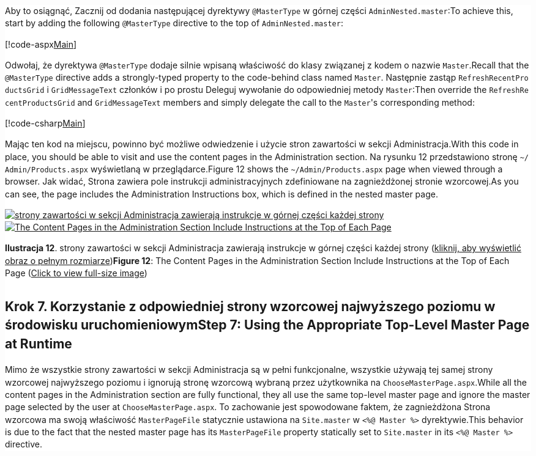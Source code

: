 <span data-ttu-id="a5e40-344">Aby to osiągnąć, Zacznij od dodania następującej dyrektywy `@MasterType` w górnej części `AdminNested.master`:</span><span class="sxs-lookup"><span data-stu-id="a5e40-344">To achieve this, start by adding the following `@MasterType` directive to the top of `AdminNested.master`:</span></span>

[!code-aspx[Main](nested-master-pages-cs/samples/sample16.aspx)]

<span data-ttu-id="a5e40-345">Odwołaj, że dyrektywa `@MasterType` dodaje silnie wpisaną właściwość do klasy związanej z kodem o nazwie `Master`.</span><span class="sxs-lookup"><span data-stu-id="a5e40-345">Recall that the `@MasterType` directive adds a strongly-typed property to the code-behind class named `Master`.</span></span> <span data-ttu-id="a5e40-346">Następnie zastąp `RefreshRecentProductsGrid` i `GridMessageText` członków i po prostu Deleguj wywołanie do odpowiedniej metody `Master`:</span><span class="sxs-lookup"><span data-stu-id="a5e40-346">Then override the `RefreshRecentProductsGrid` and `GridMessageText` members and simply delegate the call to the `Master`'s corresponding method:</span></span>

[!code-csharp[Main](nested-master-pages-cs/samples/sample17.cs)]

<span data-ttu-id="a5e40-347">Mając ten kod na miejscu, powinno być możliwe odwiedzenie i użycie stron zawartości w sekcji Administracja.</span><span class="sxs-lookup"><span data-stu-id="a5e40-347">With this code in place, you should be able to visit and use the content pages in the Administration section.</span></span> <span data-ttu-id="a5e40-348">Na rysunku 12 przedstawiono stronę `~/Admin/Products.aspx` wyświetlaną w przeglądarce.</span><span class="sxs-lookup"><span data-stu-id="a5e40-348">Figure 12 shows the `~/Admin/Products.aspx` page when viewed through a browser.</span></span> <span data-ttu-id="a5e40-349">Jak widać, Strona zawiera pole instrukcji administracyjnych zdefiniowane na zagnieżdżonej stronie wzorcowej.</span><span class="sxs-lookup"><span data-stu-id="a5e40-349">As you can see, the page includes the Administration Instructions box, which is defined in the nested master page.</span></span>

<span data-ttu-id="a5e40-350">[![strony zawartości w sekcji Administracja zawierają instrukcje w górnej części każdej strony](nested-master-pages-cs/_static/image35.png)](nested-master-pages-cs/_static/image34.png)</span><span class="sxs-lookup"><span data-stu-id="a5e40-350">[![The Content Pages in the Administration Section Include Instructions at the Top of Each Page](nested-master-pages-cs/_static/image35.png)](nested-master-pages-cs/_static/image34.png)</span></span>

<span data-ttu-id="a5e40-351">**Ilustracja 12**. strony zawartości w sekcji Administracja zawierają instrukcje w górnej części każdej strony ([kliknij, aby wyświetlić obraz o pełnym rozmiarze](nested-master-pages-cs/_static/image36.png))</span><span class="sxs-lookup"><span data-stu-id="a5e40-351">**Figure 12**: The Content Pages in the Administration Section Include Instructions at the Top of Each Page ([Click to view full-size image](nested-master-pages-cs/_static/image36.png))</span></span>

## <a name="step-7-using-the-appropriate-top-level-master-page-at-runtime"></a><span data-ttu-id="a5e40-352">Krok 7. Korzystanie z odpowiedniej strony wzorcowej najwyższego poziomu w środowisku uruchomieniowym</span><span class="sxs-lookup"><span data-stu-id="a5e40-352">Step 7: Using the Appropriate Top-Level Master Page at Runtime</span></span>

<span data-ttu-id="a5e40-353">Mimo że wszystkie strony zawartości w sekcji Administracja są w pełni funkcjonalne, wszystkie używają tej samej strony wzorcowej najwyższego poziomu i ignorują stronę wzorcową wybraną przez użytkownika na `ChooseMasterPage.aspx`.</span><span class="sxs-lookup"><span data-stu-id="a5e40-353">While all the content pages in the Administration section are fully functional, they all use the same top-level master page and ignore the master page selected by the user at `ChooseMasterPage.aspx`.</span></span> <span data-ttu-id="a5e40-354">To zachowanie jest spowodowane faktem, że zagnieżdżona Strona wzorcowa ma swoją właściwość `MasterPageFile` statycznie ustawiona na `Site.master` w `<%@ Master %>` dyrektywie.</span><span class="sxs-lookup"><span data-stu-id="a5e40-354">This behavior is due to the fact that the nested master page has its `MasterPageFile` property statically set to `Site.master` in its `<%@ Master %>` directive.</span></span>

